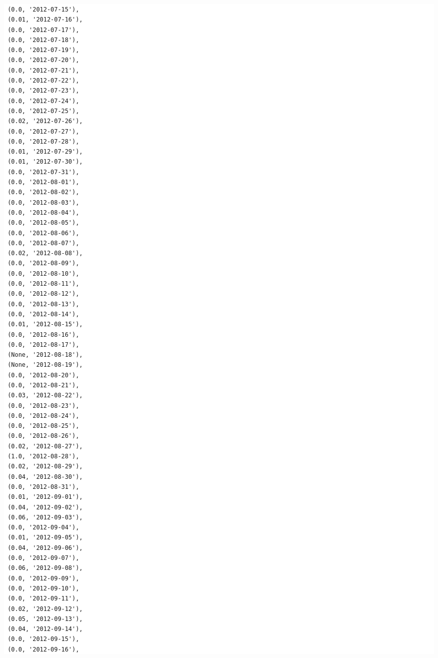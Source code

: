      (0.0, '2012-07-15'),
     (0.01, '2012-07-16'),
     (0.0, '2012-07-17'),
     (0.0, '2012-07-18'),
     (0.0, '2012-07-19'),
     (0.0, '2012-07-20'),
     (0.0, '2012-07-21'),
     (0.0, '2012-07-22'),
     (0.0, '2012-07-23'),
     (0.0, '2012-07-24'),
     (0.0, '2012-07-25'),
     (0.02, '2012-07-26'),
     (0.0, '2012-07-27'),
     (0.0, '2012-07-28'),
     (0.01, '2012-07-29'),
     (0.01, '2012-07-30'),
     (0.0, '2012-07-31'),
     (0.0, '2012-08-01'),
     (0.0, '2012-08-02'),
     (0.0, '2012-08-03'),
     (0.0, '2012-08-04'),
     (0.0, '2012-08-05'),
     (0.0, '2012-08-06'),
     (0.0, '2012-08-07'),
     (0.02, '2012-08-08'),
     (0.0, '2012-08-09'),
     (0.0, '2012-08-10'),
     (0.0, '2012-08-11'),
     (0.0, '2012-08-12'),
     (0.0, '2012-08-13'),
     (0.0, '2012-08-14'),
     (0.01, '2012-08-15'),
     (0.0, '2012-08-16'),
     (0.0, '2012-08-17'),
     (None, '2012-08-18'),
     (None, '2012-08-19'),
     (0.0, '2012-08-20'),
     (0.0, '2012-08-21'),
     (0.03, '2012-08-22'),
     (0.0, '2012-08-23'),
     (0.0, '2012-08-24'),
     (0.0, '2012-08-25'),
     (0.0, '2012-08-26'),
     (0.02, '2012-08-27'),
     (1.0, '2012-08-28'),
     (0.02, '2012-08-29'),
     (0.04, '2012-08-30'),
     (0.0, '2012-08-31'),
     (0.01, '2012-09-01'),
     (0.04, '2012-09-02'),
     (0.06, '2012-09-03'),
     (0.0, '2012-09-04'),
     (0.01, '2012-09-05'),
     (0.04, '2012-09-06'),
     (0.0, '2012-09-07'),
     (0.06, '2012-09-08'),
     (0.0, '2012-09-09'),
     (0.0, '2012-09-10'),
     (0.0, '2012-09-11'),
     (0.02, '2012-09-12'),
     (0.05, '2012-09-13'),
     (0.04, '2012-09-14'),
     (0.0, '2012-09-15'),
     (0.0, '2012-09-16'),